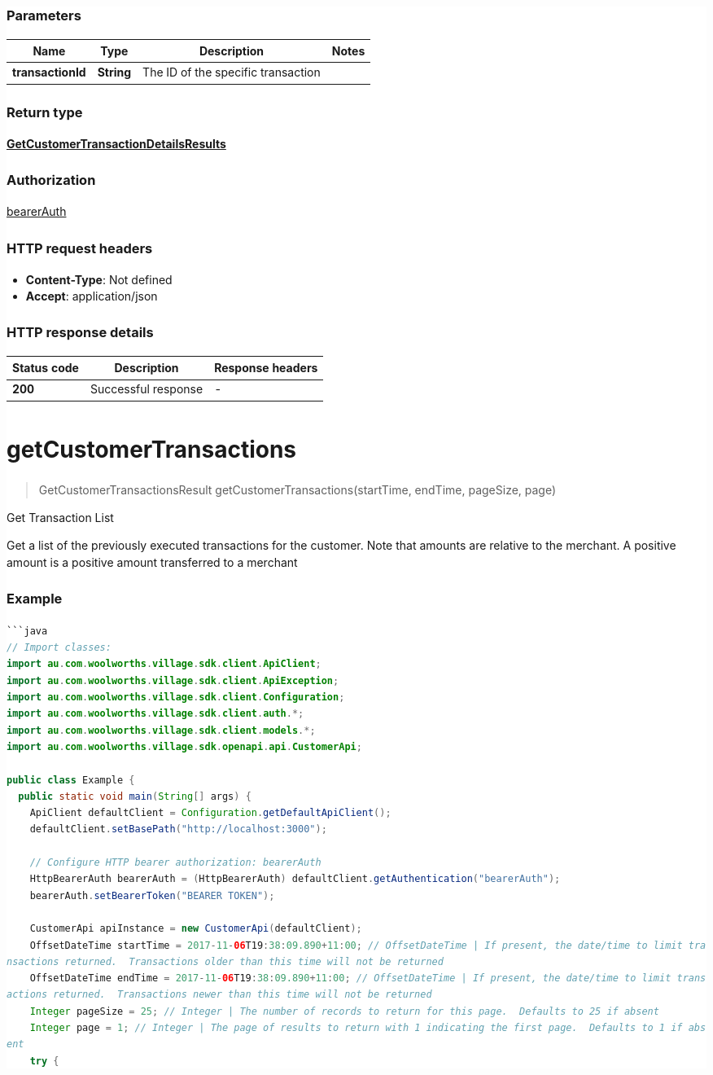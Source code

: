 ### Parameters

Name | Type | Description  | Notes
------------- | ------------- | ------------- | -------------
 **transactionId** | **String**| The ID of the specific transaction |

### Return type

[**GetCustomerTransactionDetailsResults**](GetCustomerTransactionDetailsResults.md)

### Authorization

[bearerAuth](../README.md#bearerAuth)

### HTTP request headers

 - **Content-Type**: Not defined
 - **Accept**: application/json

### HTTP response details
| Status code | Description | Response headers |
|-------------|-------------|------------------|
**200** | Successful response |  -  |

<a name="getCustomerTransactions"></a>
# **getCustomerTransactions**
> GetCustomerTransactionsResult getCustomerTransactions(startTime, endTime, pageSize, page)

Get Transaction List

Get a list of the previously executed transactions for the customer.  Note that amounts are relative to the merchant.  A positive amount is a positive amount transferred to a merchant

### Example
```java
```java
// Import classes:
import au.com.woolworths.village.sdk.client.ApiClient;
import au.com.woolworths.village.sdk.client.ApiException;
import au.com.woolworths.village.sdk.client.Configuration;
import au.com.woolworths.village.sdk.client.auth.*;
import au.com.woolworths.village.sdk.client.models.*;
import au.com.woolworths.village.sdk.openapi.api.CustomerApi;

public class Example {
  public static void main(String[] args) {
    ApiClient defaultClient = Configuration.getDefaultApiClient();
    defaultClient.setBasePath("http://localhost:3000");
    
    // Configure HTTP bearer authorization: bearerAuth
    HttpBearerAuth bearerAuth = (HttpBearerAuth) defaultClient.getAuthentication("bearerAuth");
    bearerAuth.setBearerToken("BEARER TOKEN");

    CustomerApi apiInstance = new CustomerApi(defaultClient);
    OffsetDateTime startTime = 2017-11-06T19:38:09.890+11:00; // OffsetDateTime | If present, the date/time to limit transactions returned.  Transactions older than this time will not be returned
    OffsetDateTime endTime = 2017-11-06T19:38:09.890+11:00; // OffsetDateTime | If present, the date/time to limit transactions returned.  Transactions newer than this time will not be returned
    Integer pageSize = 25; // Integer | The number of records to return for this page.  Defaults to 25 if absent
    Integer page = 1; // Integer | The page of results to return with 1 indicating the first page.  Defaults to 1 if absent
    try {
```